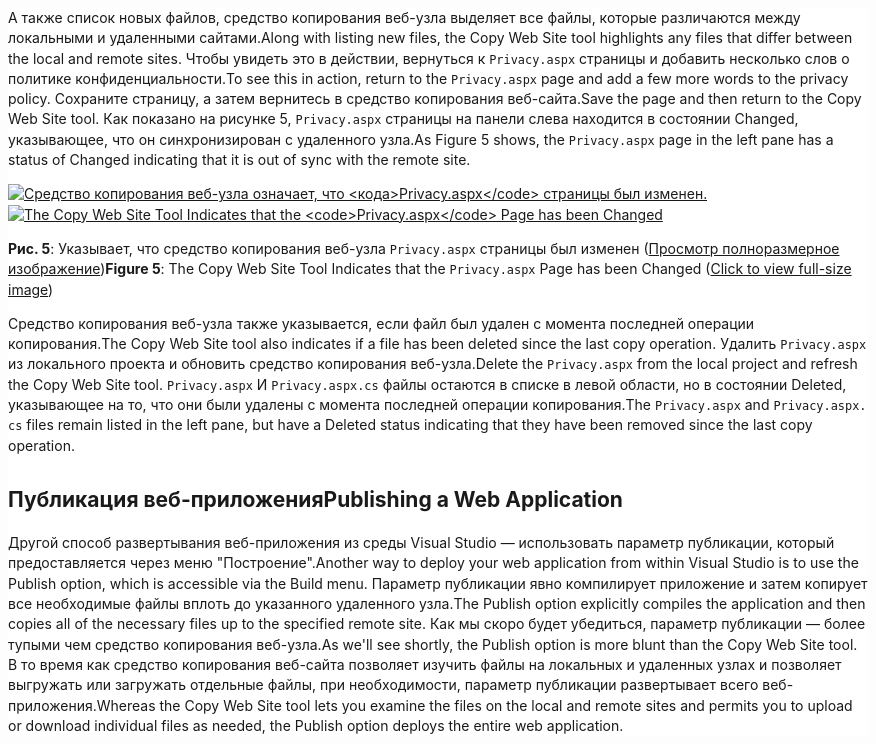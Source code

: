<span data-ttu-id="b3e86-159">А также список новых файлов, средство копирования веб-узла выделяет все файлы, которые различаются между локальными и удаленными сайтами.</span><span class="sxs-lookup"><span data-stu-id="b3e86-159">Along with listing new files, the Copy Web Site tool highlights any files that differ between the local and remote sites.</span></span> <span data-ttu-id="b3e86-160">Чтобы увидеть это в действии, вернуться к `Privacy.aspx` страницы и добавить несколько слов о политике конфиденциальности.</span><span class="sxs-lookup"><span data-stu-id="b3e86-160">To see this in action, return to the `Privacy.aspx` page and add a few more words to the privacy policy.</span></span> <span data-ttu-id="b3e86-161">Сохраните страницу, а затем вернитесь в средство копирования веб-сайта.</span><span class="sxs-lookup"><span data-stu-id="b3e86-161">Save the page and then return to the Copy Web Site tool.</span></span> <span data-ttu-id="b3e86-162">Как показано на рисунке 5, `Privacy.aspx` страницы на панели слева находится в состоянии Changed, указывающее, что он синхронизирован с удаленного узла.</span><span class="sxs-lookup"><span data-stu-id="b3e86-162">As Figure 5 shows, the `Privacy.aspx` page in the left pane has a status of Changed indicating that it is out of sync with the remote site.</span></span>


<span data-ttu-id="b3e86-163">[![Средство копирования веб-узла означает, что &lt;кода&gt;Privacy.aspx&lt;/code&gt; страницы был изменен.](deploying-your-site-using-visual-studio-cs/_static/image14.png)](deploying-your-site-using-visual-studio-cs/_static/image13.png)</span><span class="sxs-lookup"><span data-stu-id="b3e86-163">[![The Copy Web Site Tool Indicates that the &lt;code&gt;Privacy.aspx&lt;/code&gt; Page has been Changed](deploying-your-site-using-visual-studio-cs/_static/image14.png)](deploying-your-site-using-visual-studio-cs/_static/image13.png)</span></span>

<span data-ttu-id="b3e86-164">**Рис. 5**: Указывает, что средство копирования веб-узла `Privacy.aspx` страницы был изменен ([Просмотр полноразмерное изображение](deploying-your-site-using-visual-studio-cs/_static/image15.png))</span><span class="sxs-lookup"><span data-stu-id="b3e86-164">**Figure 5**: The Copy Web Site Tool Indicates that the `Privacy.aspx` Page has been Changed ([Click to view full-size image](deploying-your-site-using-visual-studio-cs/_static/image15.png))</span></span>


<span data-ttu-id="b3e86-165">Средство копирования веб-узла также указывается, если файл был удален с момента последней операции копирования.</span><span class="sxs-lookup"><span data-stu-id="b3e86-165">The Copy Web Site tool also indicates if a file has been deleted since the last copy operation.</span></span> <span data-ttu-id="b3e86-166">Удалить `Privacy.aspx` из локального проекта и обновить средство копирования веб-узла.</span><span class="sxs-lookup"><span data-stu-id="b3e86-166">Delete the `Privacy.aspx` from the local project and refresh the Copy Web Site tool.</span></span> <span data-ttu-id="b3e86-167">`Privacy.aspx` И `Privacy.aspx.cs` файлы остаются в списке в левой области, но в состоянии Deleted, указывающее на то, что они были удалены с момента последней операции копирования.</span><span class="sxs-lookup"><span data-stu-id="b3e86-167">The `Privacy.aspx` and `Privacy.aspx.cs` files remain listed in the left pane, but have a Deleted status indicating that they have been removed since the last copy operation.</span></span>

## <a name="publishing-a-web-application"></a><span data-ttu-id="b3e86-168">Публикация веб-приложения</span><span class="sxs-lookup"><span data-stu-id="b3e86-168">Publishing a Web Application</span></span>

<span data-ttu-id="b3e86-169">Другой способ развертывания веб-приложения из среды Visual Studio — использовать параметр публикации, который предоставляется через меню "Построение".</span><span class="sxs-lookup"><span data-stu-id="b3e86-169">Another way to deploy your web application from within Visual Studio is to use the Publish option, which is accessible via the Build menu.</span></span> <span data-ttu-id="b3e86-170">Параметр публикации явно компилирует приложение и затем копирует все необходимые файлы вплоть до указанного удаленного узла.</span><span class="sxs-lookup"><span data-stu-id="b3e86-170">The Publish option explicitly compiles the application and then copies all of the necessary files up to the specified remote site.</span></span> <span data-ttu-id="b3e86-171">Как мы скоро будет убедиться, параметр публикации — более тупыми чем средство копирования веб-узла.</span><span class="sxs-lookup"><span data-stu-id="b3e86-171">As we'll see shortly, the Publish option is more blunt than the Copy Web Site tool.</span></span> <span data-ttu-id="b3e86-172">В то время как средство копирования веб-сайта позволяет изучить файлы на локальных и удаленных узлах и позволяет выгружать или загружать отдельные файлы, при необходимости, параметр публикации развертывает всего веб-приложения.</span><span class="sxs-lookup"><span data-stu-id="b3e86-172">Whereas the Copy Web Site tool lets you examine the files on the local and remote sites and permits you to upload or download individual files as needed, the Publish option deploys the entire web application.</span></span>
